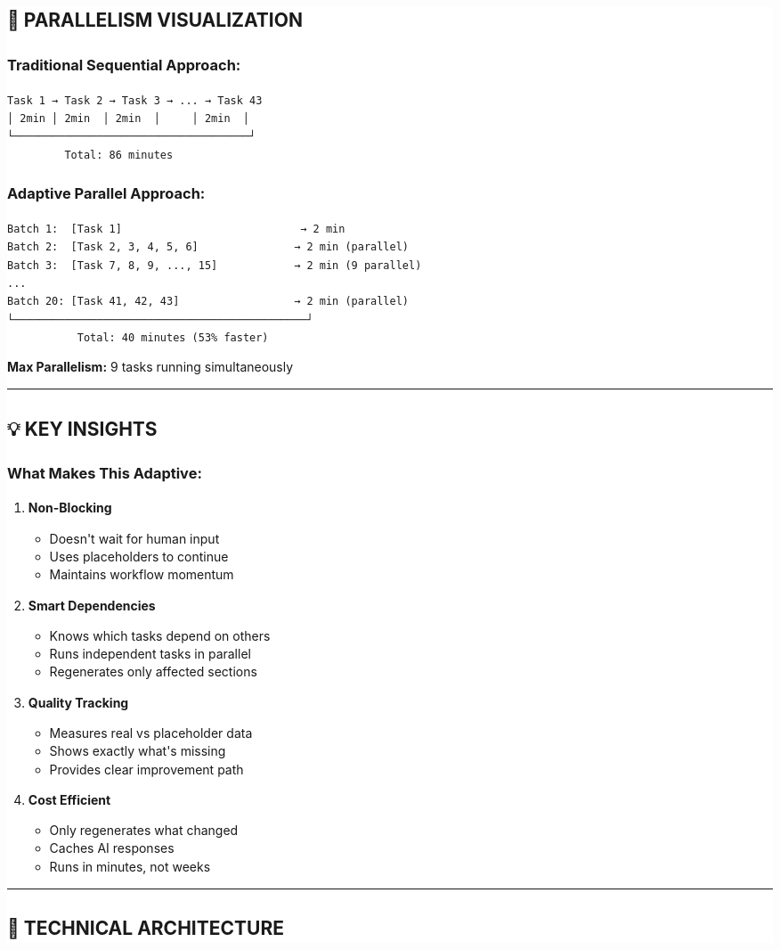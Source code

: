 
## 🎯 **PARALLELISM VISUALIZATION**

### **Traditional Sequential Approach:**
```
Task 1 → Task 2 → Task 3 → ... → Task 43
│ 2min │ 2min  │ 2min  │     │ 2min  │
└─────────────────────────────────────┘
         Total: 86 minutes
```

### **Adaptive Parallel Approach:**
```
Batch 1:  [Task 1]                            → 2 min
Batch 2:  [Task 2, 3, 4, 5, 6]               → 2 min (parallel)
Batch 3:  [Task 7, 8, 9, ..., 15]            → 2 min (9 parallel)
...
Batch 20: [Task 41, 42, 43]                  → 2 min (parallel)
└──────────────────────────────────────────────┘
           Total: 40 minutes (53% faster)
```

**Max Parallelism:** 9 tasks running simultaneously

---

## 💡 **KEY INSIGHTS**

### **What Makes This Adaptive:**

1. **Non-Blocking**
   - Doesn't wait for human input
   - Uses placeholders to continue
   - Maintains workflow momentum

2. **Smart Dependencies**
   - Knows which tasks depend on others
   - Runs independent tasks in parallel
   - Regenerates only affected sections

3. **Quality Tracking**
   - Measures real vs placeholder data
   - Shows exactly what's missing
   - Provides clear improvement path

4. **Cost Efficient**
   - Only regenerates what changed
   - Caches AI responses
   - Runs in minutes, not weeks

---

## 🔧 **TECHNICAL ARCHITECTURE**
